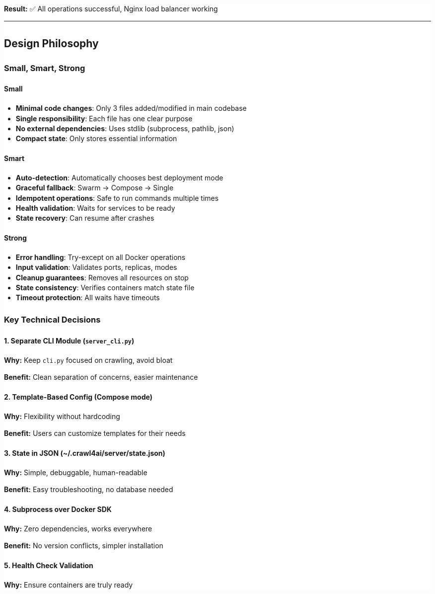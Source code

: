 ```bash
```

**Result:** ✅ All operations successful, Nginx load balancer working

---

## Design Philosophy

### Small, Smart, Strong

#### Small
- **Minimal code changes**: Only 3 files added/modified in main codebase
- **Single responsibility**: Each file has one clear purpose
- **No external dependencies**: Uses stdlib (subprocess, pathlib, json)
- **Compact state**: Only stores essential information

#### Smart
- **Auto-detection**: Automatically chooses best deployment mode
- **Graceful fallback**: Swarm → Compose → Single
- **Idempotent operations**: Safe to run commands multiple times
- **Health validation**: Waits for services to be ready
- **State recovery**: Can resume after crashes

#### Strong
- **Error handling**: Try-except on all Docker operations
- **Input validation**: Validates ports, replicas, modes
- **Cleanup guarantees**: Removes all resources on stop
- **State consistency**: Verifies containers match state file
- **Timeout protection**: All waits have timeouts

### Key Technical Decisions

#### 1. **Separate CLI Module** (`server_cli.py`)
**Why:** Keep `cli.py` focused on crawling, avoid bloat

**Benefit:** Clean separation of concerns, easier maintenance

#### 2. **Template-Based Config** (Compose mode)
**Why:** Flexibility without hardcoding

**Benefit:** Users can customize templates for their needs

#### 3. **State in JSON** (~/.crawl4ai/server/state.json)
**Why:** Simple, debuggable, human-readable

**Benefit:** Easy troubleshooting, no database needed

#### 4. **Subprocess over Docker SDK**
**Why:** Zero dependencies, works everywhere

**Benefit:** No version conflicts, simpler installation

#### 5. **Health Check Validation**
**Why:** Ensure containers are truly ready
